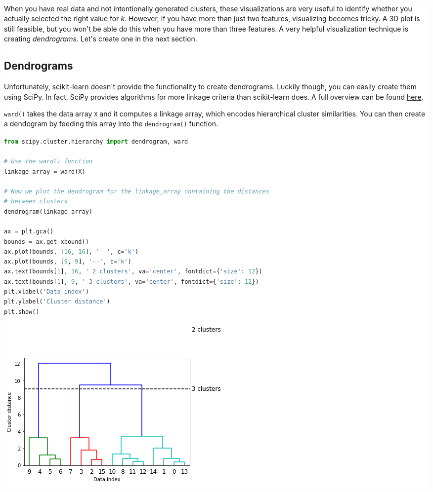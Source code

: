 
When you have real data and not intentionally generated clusters, these visualizations are very useful to identify whether you actually selected the right value for $k$. However, if you have more than just two features, visualizing becomes tricky. A 3D plot is still feasible, but you won't be able do this when you have more than three features. A very helpful visualization technique is creating _dendrograms_. Let's create one in the next section.

## Dendrograms

Unfortunately, scikit-learn doesn't provide the functionality to create dendrograms. Luckily though, you can easily create them using SciPy. In fact, SciPy provides algorithms for more linkage criteria than scikit-learn does. A full overview can be found [here](https://docs.scipy.org/doc/scipy/reference/cluster.hierarchy.html#module-scipy.cluster.hierarchy).

`ward()` takes the data array `X` and it computes a linkage array, which encodes hierarchical cluster similarities. You can then create a dendogram by feeding this array into the `dendrogram()` function. 


```python
from scipy.cluster.hierarchy import dendrogram, ward

# Use the ward() function
linkage_array = ward(X)

# Now we plot the dendrogram for the linkage_array containing the distances
# between clusters
dendrogram(linkage_array)

ax = plt.gca()
bounds = ax.get_xbound()
ax.plot(bounds, [16, 16], '--', c='k')
ax.plot(bounds, [9, 9], '--', c='k')
ax.text(bounds[1], 16, ' 2 clusters', va='center', fontdict={'size': 12})
ax.text(bounds[1], 9, ' 3 clusters', va='center', fontdict={'size': 12})
plt.xlabel('Data index')
plt.ylabel('Cluster distance')
plt.show()
```


![png](index_files/index_15_0.png)
